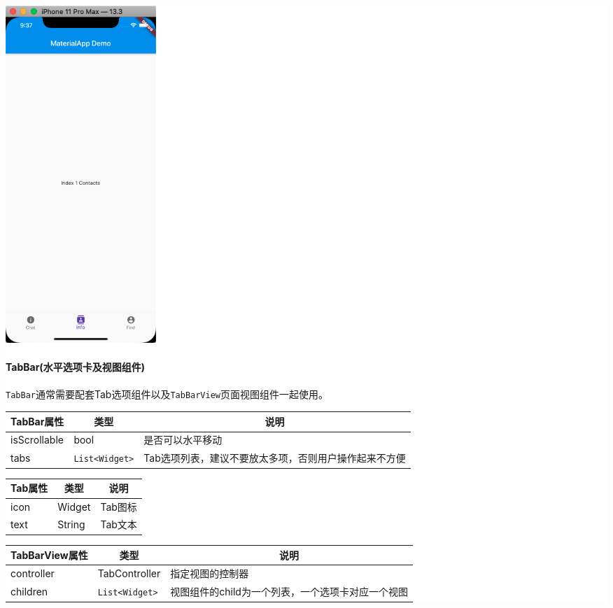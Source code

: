 <img src="/assets/images/flutter/16.png" width = "25%" height = "25%"/>

#### TabBar(水平选项卡及视图组件)
`TabBar`通常需要配套Tab选项组件以及`TabBarView`页面视图组件一起使用。

|TabBar属性|类型|说明|
| --- | --- | --- |
|isScrollable|bool|是否可以水平移动|
|tabs|`List<Widget>`|Tab选项列表，建议不要放太多项，否则用户操作起来不方便|

|Tab属性|类型|说明|
| --- | --- | --- |
|icon|Widget|Tab图标|
|text|String|Tab文本|

|TabBarView属性|类型|说明|
| --- | --- | --- |
|controller|TabController|指定视图的控制器|
|children|`List<Widget>`|视图组件的child为一个列表，一个选项卡对应一个视图|
